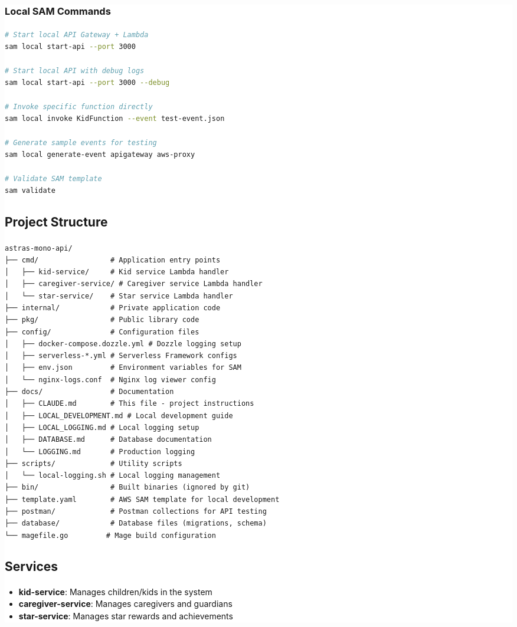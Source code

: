 ### Local SAM Commands
```bash
# Start local API Gateway + Lambda
sam local start-api --port 3000

# Start local API with debug logs
sam local start-api --port 3000 --debug

# Invoke specific function directly
sam local invoke KidFunction --event test-event.json

# Generate sample events for testing
sam local generate-event apigateway aws-proxy

# Validate SAM template
sam validate
```


## Project Structure
```
astras-mono-api/
├── cmd/                 # Application entry points
│   ├── kid-service/     # Kid service Lambda handler
│   ├── caregiver-service/ # Caregiver service Lambda handler
│   └── star-service/    # Star service Lambda handler
├── internal/            # Private application code
├── pkg/                 # Public library code
├── config/              # Configuration files
│   ├── docker-compose.dozzle.yml # Dozzle logging setup
│   ├── serverless-*.yml # Serverless Framework configs
│   ├── env.json         # Environment variables for SAM
│   └── nginx-logs.conf  # Nginx log viewer config
├── docs/                # Documentation
│   ├── CLAUDE.md        # This file - project instructions
│   ├── LOCAL_DEVELOPMENT.md # Local development guide
│   ├── LOCAL_LOGGING.md # Local logging setup
│   ├── DATABASE.md      # Database documentation
│   └── LOGGING.md       # Production logging
├── scripts/             # Utility scripts
│   └── local-logging.sh # Local logging management
├── bin/                 # Built binaries (ignored by git)
├── template.yaml        # AWS SAM template for local development
├── postman/             # Postman collections for API testing
├── database/            # Database files (migrations, schema)
└── magefile.go         # Mage build configuration
```

## Services
- **kid-service**: Manages children/kids in the system
- **caregiver-service**: Manages caregivers and guardians
- **star-service**: Manages star rewards and achievements
